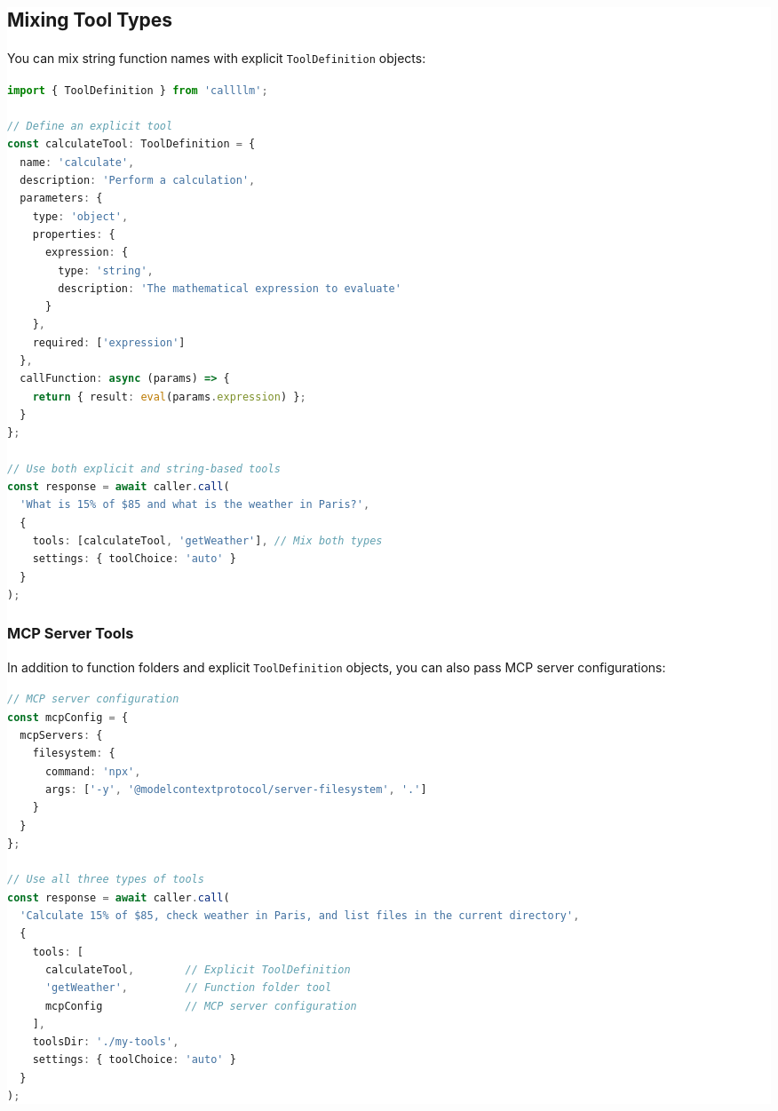 ## Mixing Tool Types

You can mix string function names with explicit `ToolDefinition` objects:

```typescript
import { ToolDefinition } from 'callllm';

// Define an explicit tool
const calculateTool: ToolDefinition = {
  name: 'calculate',
  description: 'Perform a calculation',
  parameters: {
    type: 'object',
    properties: {
      expression: {
        type: 'string',
        description: 'The mathematical expression to evaluate'
      }
    },
    required: ['expression']
  },
  callFunction: async (params) => {
    return { result: eval(params.expression) };
  }
};

// Use both explicit and string-based tools
const response = await caller.call(
  'What is 15% of $85 and what is the weather in Paris?',
  {
    tools: [calculateTool, 'getWeather'], // Mix both types
    settings: { toolChoice: 'auto' }
  }
);
```

### MCP Server Tools

In addition to function folders and explicit `ToolDefinition` objects, you can also pass MCP server configurations:

```typescript
// MCP server configuration
const mcpConfig = {
  mcpServers: {
    filesystem: {
      command: 'npx',
      args: ['-y', '@modelcontextprotocol/server-filesystem', '.']
    }
  }
};

// Use all three types of tools
const response = await caller.call(
  'Calculate 15% of $85, check weather in Paris, and list files in the current directory',
  {
    tools: [
      calculateTool,        // Explicit ToolDefinition
      'getWeather',         // Function folder tool
      mcpConfig             // MCP server configuration
    ],
    toolsDir: './my-tools',
    settings: { toolChoice: 'auto' }
  }
);
```